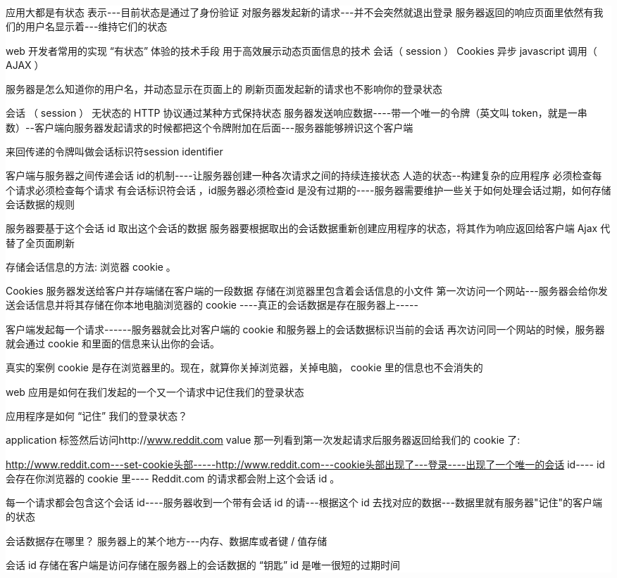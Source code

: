 应用大都是有状态
表示---目前状态是通过了身份验证
对服务器发起新的请求---并不会突然就退出登录
服务器返回的响应页面里依然有我们的用户名显示着---维持它们的状态

web 开发者常用的实现 “有状态” 体验的技术手段
用于高效展示动态页面信息的技术
会话（ session ）
Cookies
异步 javascript 调用（ AJAX ）

服务器是怎么知道你的用户名，并动态显示在页面上的
刷新页面发起新的请求也不影响你的登录状态

会话 （ session ）
无状态的 HTTP 协议通过某种方式保持状态
服务器发送响应数据----带一个唯一的令牌（英文叫 token，就是一串数）--客户端向服务器发起请求的时候都把这个令牌附加在后面---服务器能够辨识这个客户端

来回传递的令牌叫做会话标识符session identifier 

客户端与服务器之间传递会话 id的机制----让服务器创建一种各次请求之间的持续连接状态
人造的状态--构建复杂的应用程序
必须检查每个请求必须检查每个请求
有会话标识符会话 ，id服务器必须检查id 是没有过期的----服务器需要维护一些关于如何处理会话过期，如何存储会话数据的规则

服务器要基于这个会话 id 取出这个会话的数据
服务器要根据取出的会话数据重新创建应用程序的状态，将其作为响应返回给客户端
 Ajax 代替了全页面刷新

存储会话信息的方法: 浏览器 cookie 。

Cookies
服务器发送给客户并存端储在客户端的一段数据
存储在浏览器里包含着会话信息的小文件
第一次访问一个网站---服务器会给你发送会话信息并将其存储在你本地电脑浏览器的 cookie ----真正的会话数据是存在服务器上-----

客户端发起每一个请求------服务器就会比对客户端的 cookie 和服务器上的会话数据标识当前的会话
再次访问同一个网站的时候，服务器就会通过 cookie 和里面的信息来认出你的会话。

真实的案例
cookie 是存在浏览器里的。现在，就算你关掉浏览器，关掉电脑， cookie 里的信息也不会消失的

web 应用是如何在我们发起的一个又一个请求中记住我们的登录状态

应用程序是如何 “记住” 我们的登录状态？


application 标签然后访问http://www.reddit.com
 value 那一列看到第一次发起请求后服务器返回给我们的 cookie 了:

http://www.reddit.com---set-cookie头部-----http://www.reddit.com---cookie头部出现了---登录----出现了一个唯一的会话 id---- id 会存在你浏览器的 cookie 里---- Reddit.com 的请求都会附上这个会话 id 。

每一个请求都会包含这个会话 id----服务器收到一个带有会话 id 的请---根据这个 id 去找对应的数据---数据里就有服务器"记住"的客户端的状态


会话数据存在哪里？
服务器上的某个地方---内存、数据库或者键 / 值存储

会话 id 存储在客户端是访问存储在服务器上的会话数据的 “钥匙”
 id 是唯一很短的过期时间
